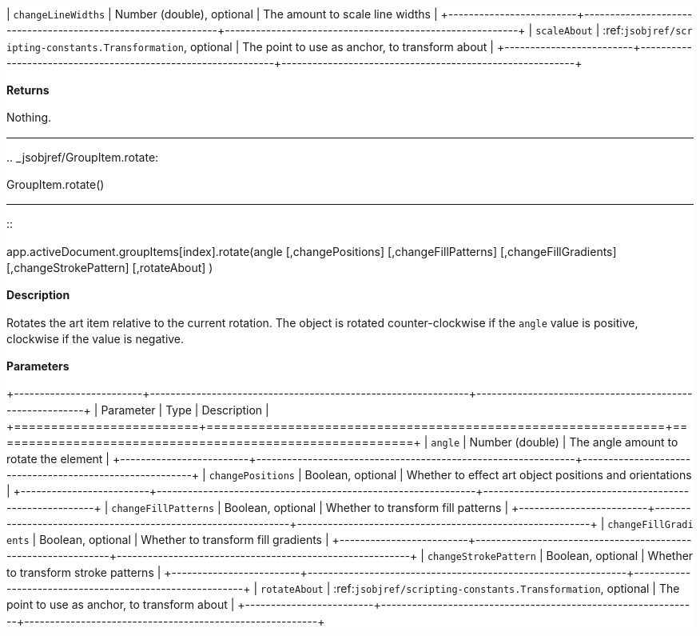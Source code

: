 | ``changeLineWidths``    | Number (double), optional                                    | The amount to scale line widths                         |
+-------------------------+--------------------------------------------------------------+---------------------------------------------------------+
| ``scaleAbout``          | :ref:`jsobjref/scripting-constants.Transformation`, optional | The point to use as anchor, to transform about          |
+-------------------------+--------------------------------------------------------------+---------------------------------------------------------+

**Returns**

Nothing.

----

.. _jsobjref/GroupItem.rotate:

GroupItem.rotate()
********************************************************************************

::

  app.activeDocument.groupItems[index].rotate(angle
    [,changePositions] [,changeFillPatterns] [,changeFillGradients]
    [,changeStrokePattern] [,rotateAbout]
  )

**Description**

Rotates the art item relative to the current rotation. The object is rotated counter-clockwise if the ``angle`` value is positive, clockwise if the value is negative.

**Parameters**

+-------------------------+--------------------------------------------------------------+---------------------------------------------------------+
|        Parameter        |                             Type                             |                       Description                       |
+=========================+==============================================================+=========================================================+
| ``angle``               | Number (double)                                              | The angle amount to rotate the element                  |
+-------------------------+--------------------------------------------------------------+---------------------------------------------------------+
| ``changePositions``     | Boolean, optional                                            | Whether to effect art object positions and orientations |
+-------------------------+--------------------------------------------------------------+---------------------------------------------------------+
| ``changeFillPatterns``  | Boolean, optional                                            | Whether to transform fill patterns                      |
+-------------------------+--------------------------------------------------------------+---------------------------------------------------------+
| ``changeFillGradients`` | Boolean, optional                                            | Whether to transform fill gradients                     |
+-------------------------+--------------------------------------------------------------+---------------------------------------------------------+
| ``changeStrokePattern`` | Boolean, optional                                            | Whether to transform stroke patterns                    |
+-------------------------+--------------------------------------------------------------+---------------------------------------------------------+
| ``rotateAbout``         | :ref:`jsobjref/scripting-constants.Transformation`, optional | The point to use as anchor, to transform about          |
+-------------------------+--------------------------------------------------------------+---------------------------------------------------------+
